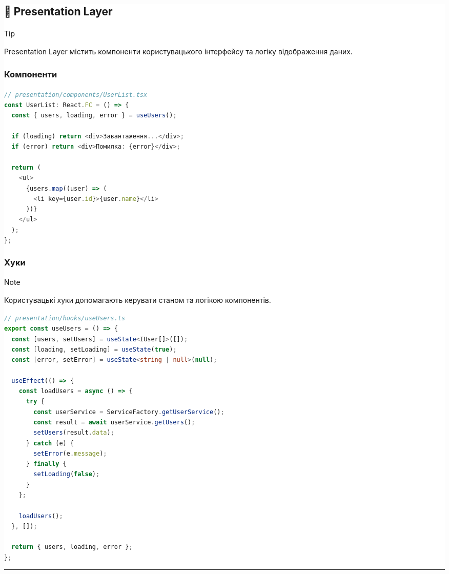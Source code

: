 
## 🎯 Presentation Layer

> [!TIP]
> Presentation Layer містить компоненти користувацького інтерфейсу та логіку відображення даних.

### Компоненти

```typescript react
// presentation/components/UserList.tsx
const UserList: React.FC = () => {
  const { users, loading, error } = useUsers();

  if (loading) return <div>Завантаження...</div>;
  if (error) return <div>Помилка: {error}</div>;

  return (
    <ul>
      {users.map((user) => (
        <li key={user.id}>{user.name}</li>
      ))}
    </ul>
  );
};
```

### Хуки

> [!NOTE]
> Користувацькі хуки допомагають керувати станом та логікою компонентів.

```typescript
// presentation/hooks/useUsers.ts
export const useUsers = () => {
  const [users, setUsers] = useState<IUser[]>([]);
  const [loading, setLoading] = useState(true);
  const [error, setError] = useState<string | null>(null);

  useEffect(() => {
    const loadUsers = async () => {
      try {
        const userService = ServiceFactory.getUserService();
        const result = await userService.getUsers();
        setUsers(result.data);
      } catch (e) {
        setError(e.message);
      } finally {
        setLoading(false);
      }
    };

    loadUsers();
  }, []);

  return { users, loading, error };
};
```

---